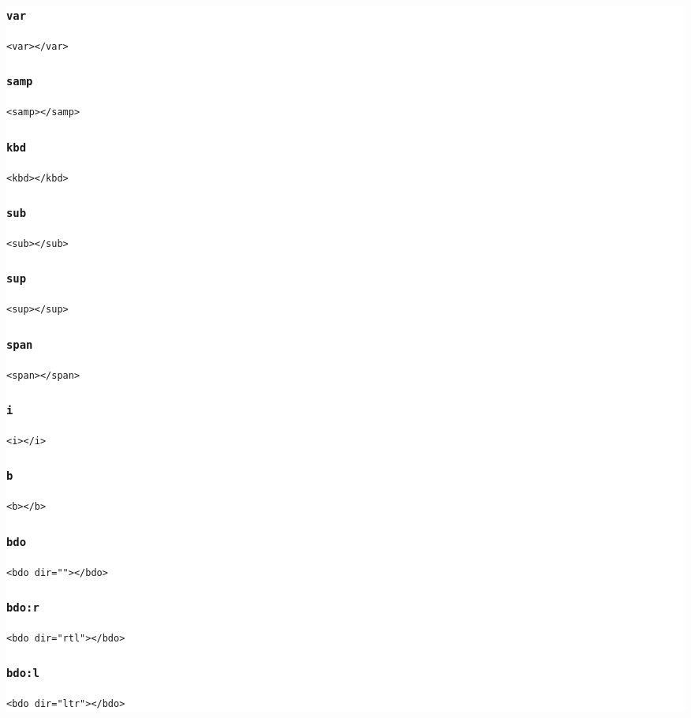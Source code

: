 ### `var` ###
```
<var></var>
```

### `samp` ###
```
<samp></samp>
```

### `kbd` ###
```
<kbd></kbd>
```

### `sub` ###
```
<sub></sub>
```

### `sup` ###
```
<sup></sup>
```

### `span` ###
```
<span></span>
```

### `i` ###
```
<i></i>
```

### `b` ###
```
<b></b>
```

### `bdo` ###
```
<bdo dir=""></bdo>
```

### `bdo:r` ###
```
<bdo dir="rtl"></bdo>
```

### `bdo:l` ###
```
<bdo dir="ltr"></bdo>
```

